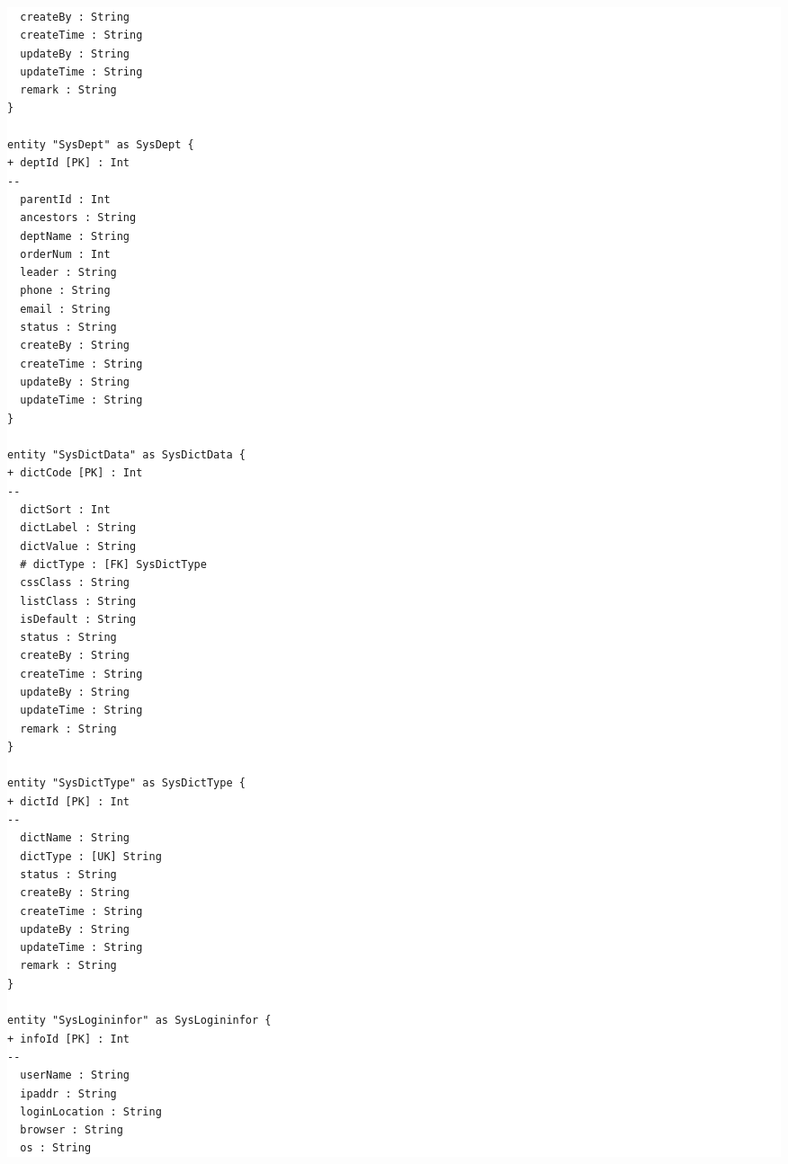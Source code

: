 ```plantuml
  createBy : String
  createTime : String
  updateBy : String
  updateTime : String
  remark : String
}

entity "SysDept" as SysDept {
+ deptId [PK] : Int 
--
  parentId : Int
  ancestors : String
  deptName : String
  orderNum : Int
  leader : String
  phone : String
  email : String
  status : String
  createBy : String
  createTime : String
  updateBy : String
  updateTime : String
}

entity "SysDictData" as SysDictData {
+ dictCode [PK] : Int 
--
  dictSort : Int
  dictLabel : String
  dictValue : String
  # dictType : [FK] SysDictType
  cssClass : String
  listClass : String
  isDefault : String
  status : String
  createBy : String
  createTime : String
  updateBy : String
  updateTime : String
  remark : String
}

entity "SysDictType" as SysDictType {
+ dictId [PK] : Int 
--
  dictName : String
  dictType : [UK] String
  status : String
  createBy : String
  createTime : String
  updateBy : String
  updateTime : String
  remark : String
}

entity "SysLogininfor" as SysLogininfor {
+ infoId [PK] : Int 
--
  userName : String
  ipaddr : String
  loginLocation : String
  browser : String
  os : String
```